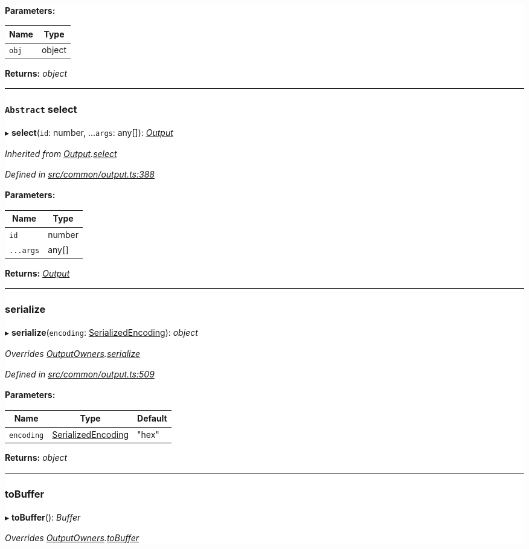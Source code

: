 **Parameters:**

| Name  | Type   |
| ----- | ------ |
| `obj` | object |

**Returns:** _object_

---

### `Abstract` select

▸ **select**(`id`: number, ...`args`: any[]): _[Output](common_output.output)_

_Inherited from [Output](common_output.output).[select](common_output.output#abstract-select)_

_Defined in [src/common/output.ts:388](https://github.com/chain4travel/caminojs/blob/3883166/src/common/output.ts#L388)_

**Parameters:**

| Name      | Type   |
| --------- | ------ |
| `id`      | number |
| `...args` | any[]  |

**Returns:** _[Output](common_output.output)_

---

### serialize

▸ **serialize**(`encoding`: [SerializedEncoding](../modules/utils_serialization#serializedencoding)): _object_

_Overrides [OutputOwners](common_output.outputowners).[serialize](common_output.outputowners#serialize)_

_Defined in [src/common/output.ts:509](https://github.com/chain4travel/caminojs/blob/3883166/src/common/output.ts#L509)_

**Parameters:**

| Name       | Type                                                                    | Default |
| ---------- | ----------------------------------------------------------------------- | ------- |
| `encoding` | [SerializedEncoding](../modules/utils_serialization#serializedencoding) | "hex"   |

**Returns:** _object_

---

### toBuffer

▸ **toBuffer**(): _Buffer_

_Overrides [OutputOwners](common_output.outputowners).[toBuffer](common_output.outputowners#tobuffer)_

